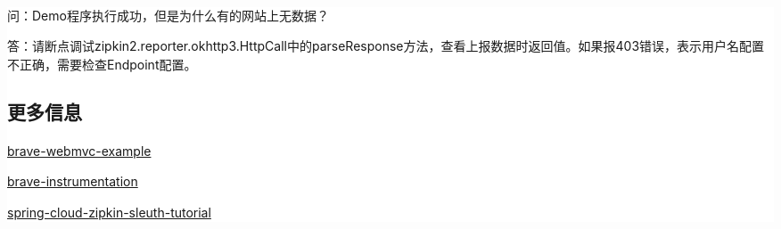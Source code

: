 问：Demo程序执行成功，但是为什么有的网站上无数据？

答：请断点调试zipkin2.reporter.okhttp3.HttpCall中的parseResponse方法，查看上报数据时返回值。如果报403错误，表示用户名配置不正确，需要检查Endpoint配置。

## 更多信息

[brave-webmvc-example](https://github.com/openzipkin/brave-webmvc-example)

[brave-instrumentation](https://github.com/openzipkin/brave/tree/master/instrumentation)

[spring-cloud-zipkin-sleuth-tutorial](https://howtodoinjava.com/spring-cloud/spring-cloud-zipkin-sleuth-tutorial/)

